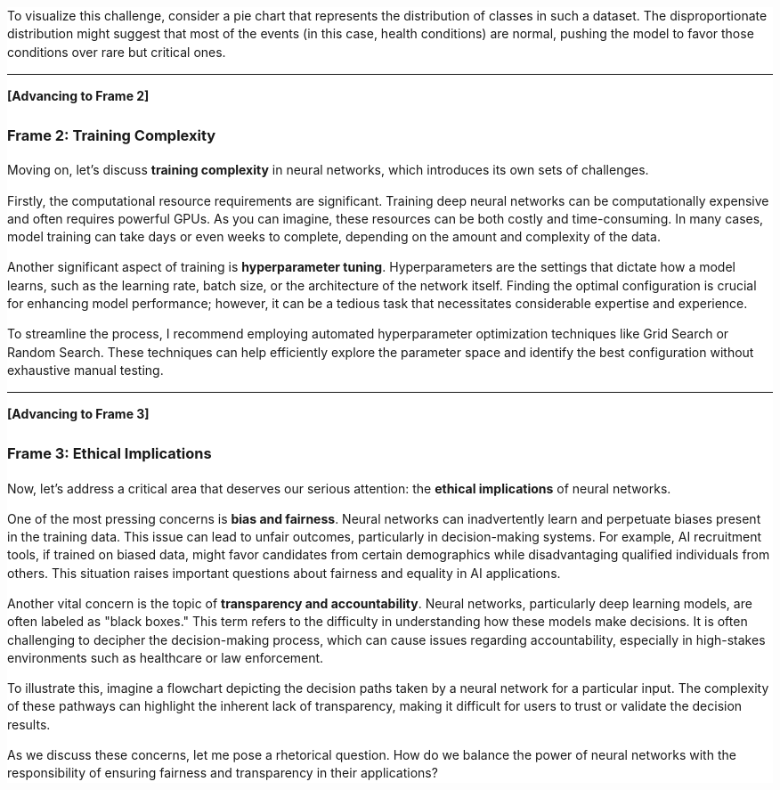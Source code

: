 To visualize this challenge, consider a pie chart that represents the distribution of classes in such a dataset. The disproportionate distribution might suggest that most of the events (in this case, health conditions) are normal, pushing the model to favor those conditions over rare but critical ones.

---

**[Advancing to Frame 2]**

### Frame 2: Training Complexity

Moving on, let’s discuss **training complexity** in neural networks, which introduces its own sets of challenges.

Firstly, the computational resource requirements are significant. Training deep neural networks can be computationally expensive and often requires powerful GPUs. As you can imagine, these resources can be both costly and time-consuming. In many cases, model training can take days or even weeks to complete, depending on the amount and complexity of the data.

Another significant aspect of training is **hyperparameter tuning**. Hyperparameters are the settings that dictate how a model learns, such as the learning rate, batch size, or the architecture of the network itself. Finding the optimal configuration is crucial for enhancing model performance; however, it can be a tedious task that necessitates considerable expertise and experience.

To streamline the process, I recommend employing automated hyperparameter optimization techniques like Grid Search or Random Search. These techniques can help efficiently explore the parameter space and identify the best configuration without exhaustive manual testing.

---

**[Advancing to Frame 3]**

### Frame 3: Ethical Implications

Now, let’s address a critical area that deserves our serious attention: the **ethical implications** of neural networks.

One of the most pressing concerns is **bias and fairness**. Neural networks can inadvertently learn and perpetuate biases present in the training data. This issue can lead to unfair outcomes, particularly in decision-making systems. For example, AI recruitment tools, if trained on biased data, might favor candidates from certain demographics while disadvantaging qualified individuals from others. This situation raises important questions about fairness and equality in AI applications.

Another vital concern is the topic of **transparency and accountability**. Neural networks, particularly deep learning models, are often labeled as "black boxes." This term refers to the difficulty in understanding how these models make decisions. It is often challenging to decipher the decision-making process, which can cause issues regarding accountability, especially in high-stakes environments such as healthcare or law enforcement.

To illustrate this, imagine a flowchart depicting the decision paths taken by a neural network for a particular input. The complexity of these pathways can highlight the inherent lack of transparency, making it difficult for users to trust or validate the decision results. 

As we discuss these concerns, let me pose a rhetorical question. How do we balance the power of neural networks with the responsibility of ensuring fairness and transparency in their applications?
